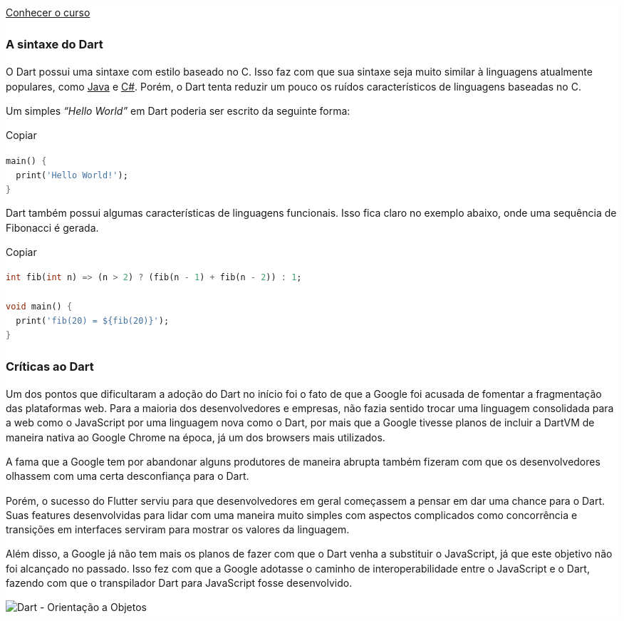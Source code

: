 [Conhecer o curso](https://www.treinaweb.com.br/curso/flutter-fundamentos)



### A sintaxe do Dart

O Dart possui uma sintaxe com estilo baseado no C. Isso faz com que sua sintaxe seja muito similar à linguagens atualmente populares, como [Java](https://www.treinaweb.com.br/blog/o-que-e-e-como-comecar-com-java/) e [C#](https://www.treinaweb.com.br/blog/o-que-e-e-como-comecar-com-c-sharp/). Porém, o Dart tenta reduzir um pouco os ruídos característicos de linguagens baseadas no C.

Um simples *“Hello World”* em Dart poderia ser escrito da seguinte forma:

Copiar

```dart
main() {
  print('Hello World!');
}
```

Dart também possui algumas características de linguagens funcionais. Isso fica claro no exemplo abaixo, onde uma sequência de Fibonacci é gerada.

Copiar

```dart
int fib(int n) => (n > 2) ? (fib(n - 1) + fib(n - 2)) : 1;

void main() {
  print('fib(20) = ${fib(20)}');
}
```

### Críticas ao Dart

Um dos pontos que dificultaram a adoção do Dart no início foi o fato de que a Google foi acusada de fomentar a fragmentação das plataformas web. Para a maioria dos desenvolvedores e empresas, não fazia sentido trocar uma linguagem consolidada para a web como o JavaScript por uma linguagem nova como o Dart, por mais que a Google tivesse planos de incluir a DartVM de maneira nativa ao Google Chrome na época, já um dos browsers mais utilizados.

A fama que a Google tem por abandonar alguns produtores de maneira abrupta também fizeram com que os desenvolvedores olhassem com uma certa desconfiança para o Dart.

Porém, o sucesso do Flutter serviu para que desenvolvedores em geral começassem a pensar em dar uma chance para o Dart. Suas features desenvolvidas para lidar com uma maneira muito simples com aspectos complicados como concorrência e transições em interfaces serviram para mostrar os valores da linguagem.

Além disso, a Google já não tem mais os planos de fazer com que o Dart venha a substituir o JavaScript, já que este objetivo não foi alcançado no passado. Isso fez com que a Google adotasse o caminho de interoperabilidade entre o JavaScript e o Dart, fazendo com que o transpilador Dart para JavaScript fosse desenvolvido.



![Dart - Orientação a Objetos](https://d2knvm16wkt3ia.cloudfront.net/assets/svg-icon/dart.svg)
